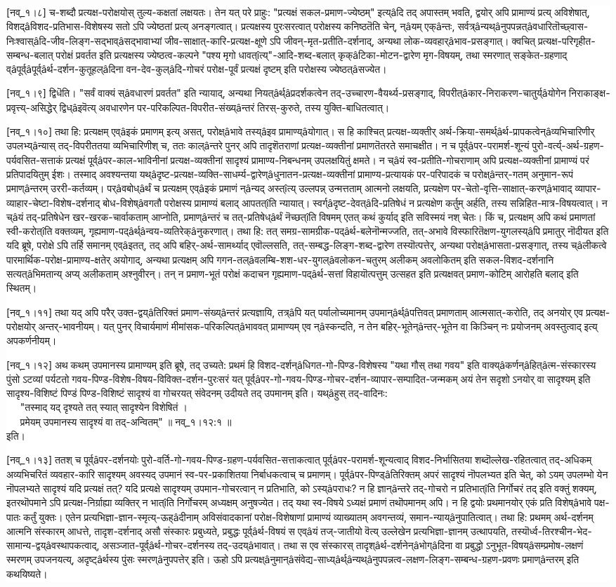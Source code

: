 [नव्_१।८] च-शब्दौ प्रत्यक्ष-परोक्षयोस् तुल्य-कक्षतां लक्षयतः। तेन यत् परे प्राहुः: "प्रत्यक्षं सकल-प्रमाण-ज्येष्ठम्" इत्य्âदि तद् अपास्तम् भवति, द्वयोर् अपि प्रामाण्यं प्रत्य् अविशेषात्, विशद्âविशद-प्रतिभास-विशेषस्य सतो ऽपि ज्येष्ठतां प्रत्य् अनङ्गत्वात्। प्रत्यक्षस्य पुरःसरत्वात् परोक्षस्य कनिष्ठतॆति चेन्, न्âयम् एक्âन्तः, सर्वत्र्âन्यथ्âनुपपन्नत्âवधारितॊच्छ्वास-निःश्वास्âदि-जीव-लिङ्ग-सद्भाव्âसद्भावाभ्यां जीव-साक्षात्-कारि-प्रत्यक्ष-क्षूणे ऽपि जीवन्-मृत-प्रतीति-दर्शनाद्, अन्यथा लोक-व्यवहार्âभाव-प्रसङ्गात्। क्वचित् प्रत्यक्ष-परिगृहीत-सम्बन्ध-बलात् परोक्षं प्रवर्तत इति प्रत्यक्षस्य ज्येष्ठत्व-कल्पने "पश्य मृगो धावत्îत्य्"-आदि-शब्द-बलात् कृक्âटिका-मोटन-द्वारेण मृग-विषयम्, तथा स्मरणात् सङ्केत-ग्रहणाद् व्âपूर्व्âपूर्व्âर्थ-दर्शन-कुतूहल्âदिना वन-देव-कुल्âदि-गोचरं परोक्ष-पूर्वं प्रत्यक्षं दृष्टम् इति परोक्षस्य ज्येष्ठत्âसज्येत।  
  
[नव्_१।९] द्विधॆति। "सर्वं वाक्यं स्âवधारणं प्रवर्तत" इति न्यायाद्, अन्यथा नियत्âर्थ्âप्रदर्शकत्वेन तद्-उच्चारण-वैयर्थ्य-प्रसङ्गाद्, विपरीत्âकार-निराकरण-चातुर्य्âयोगेन निराकाङ्क्ष-प्रवृत्त्य्-असिद्धेर् द्विध्âइवॆत्य् अवधारणेन पर-परिकल्पित-विपरीत-संख्य्âन्तरं तिरस्-कुरुते, तस्य युक्ति-बाधितत्वात्।  
  
[नव्_१।१०] तथा हि: प्रत्यक्षम् एव्âइकं प्रमाणम् इत्य् असत्, परोक्ष्âभावे तस्य्âइव प्रामाण्य्âयोगात्। स हि काश्चित् प्रत्यक्ष-व्यक्तीर् अर्थ-क्रिया-समर्थ्âर्थ-प्रापकत्वेन्âव्यभिचारिणीर् उपलभ्य्âन्यास् तद्-विपरीततया व्यभिचारिणीश् च, ततः काल्âन्तरे पुनर् अपि तादृशॆतराणां प्रत्यक्ष-व्यक्तीनां प्रमाणतॆतरते समाचक्षीत। न च पूर्व्âपर-परामर्श-शून्यं पुरो-वर्त्य्-अर्थ-ग्रहण-पर्यवसित-सत्ताकं प्रत्यक्षं पूर्व्âपर-काल-भाविनीनां प्रत्यक्ष-व्यक्तीनां सादृश्यं प्रामाण्य-निबन्धनम् उपलक्षयितुं क्षमते। न च्âयं स्व-प्रतीति-गोचराणाम् अपि प्रत्यक्ष-व्यक्तीनां प्रामाण्यं परं प्रतिपादयितुम् ईशः। तस्माद् अवश्यन्तया यथ्âदृष्ट-प्रत्यक्ष-व्यक्ति-साधर्म्य-द्वारेण्âधुनातन-प्रत्यक्ष-व्यक्तीनां प्रामाण्य-प्रत्यायकं पर-परिपादकं च परोक्ष्âन्तर्-गतम् अनुमान-रूपं प्रमाण्âन्तरम् उररी-कर्तव्यम्। पर्âवबोध्âर्थं च प्रत्यक्षम् एव्âइकं प्रमाणं न्âन्यद् अस्त्îत्य् उल्लपन्न् उन्मत्तताम् आत्मनो लक्षयति, प्रत्यक्षेण पर-चेतो-वृत्ति-साक्षात्-करण्âभावाद् व्यापार-व्याहार-चेष्टा-विशेष-दर्शनाद् बोध-विशेष्âवगतौ परोक्षस्य प्रामाण्यं बलाद् आपतत्îति न्यायात्। स्वर्ग्âदृष्ट-देवत्âदि-प्रतिषेधं न प्रत्यक्षेण कर्तुम् अर्हति, तस्य सन्निहित-मात्र-विषयत्वात्। न च्âयं तद्-प्रतिषेधेन खर-खरक-चार्वाकताम् आप्नोति, प्रमाण्âन्तरं च तत्-प्रतिषेध्âर्थं नॆच्छत्îति विषमम् एतत् कथं कुर्याद् इति सविस्मयं नश् चेतः। किं च, प्रत्यक्षम् अपि कथं प्रमाणतां स्वी-करोत्îति वक्तव्यम्, गृह्यमाण-पद्âर्थ्âन्वय-व्यतिरेक्âनुकरणात्। तथा हि: तत् समग्र-सामग्रीक-पद्âर्थ-बलेनॊन्मज्जति, तत्-अभावे विस्फारितॆक्षण-युगलस्य्âपि प्रमातुर् नॊदीयत इति यदि ब्रूषे, परोक्षे ऽपि तर्हि समानम् एव्âइतत्, तद् अपि बहिर्-अर्थ-सामर्थ्याद् एवॊल्लसति, तत्-सम्बद्ध-लिङ्ग-शब्द-द्वारेण तस्यॊत्पत्तेर्, अन्यथा परोक्ष्âभासता-प्रसङ्गात्, तस्य च्âलीकत्वे पारमार्थिक-परोक्ष-प्रामाण्य-क्षतेर् अयोगाद्, अन्यथा प्रत्यक्षम् अपि गगन-तल्âवलम्बि-शश-धर-युगल्âवलोकन-चतुरम् अलीकम् अवलोकितम् इति सकल-विशद-दर्शनानि सत्यत्âभिमतान्य् अप्य् अलीकताम् अश्नुवीरन्। तन् न प्रमाण-भूतं परोक्षं कदाचन गृह्यमाण-पद्âर्थ-सत्तां विहायॊत्पत्तुम् उत्सहत इति प्रत्यक्षवत् प्रमाण-कोटिम् आरोहति बलाद् इति स्थितम्।  
  
[नव्_१।११] तथा यद् अपि परैर् उक्त-द्वय्âतिरिक्तं प्रमाण-संख्य्âन्तरं प्रत्यज्ञायि, तत्र्âपि यत् पर्यालोच्यमानम् उपमान्âर्थ्âपत्तिवत् प्रमाणताम् आत्मसात्-करोति, तद् अनयोर् एव प्रत्यक्ष-परोक्षयोर् अन्तर्-भावनीयम्। यत् पुनर् विचार्यमाणं मीमांसक-परिकल्पित्âभाववत् प्रामाण्यम् एव न्âस्कन्दति, न तेन बहिर्-भूतेन्âन्तर्-भूतेन वा किञ्चिन् नः प्रयोजनम् अवस्तुत्वाद् इत्य् अपकर्णनीयम्।  
  
[नव्_१।१२] अथ कथम् उपमानस्य प्रामाण्यम् इति ब्रूषे, तद् उच्यते: प्रथमं हि विशद-दर्शन्âधिगत-गो-पिण्ड-विशेषस्य "यथा गौस् तथा गवय" इति वाक्य्âकर्णन्âहित्âत्म-संस्कारस्य पुंसो ऽटव्यां पर्यटतो गवय-पिण्ड-विशेष-विषय-विविक्त-दर्शन-पुरःसरं यत् पूर्व्âपर-गो-गवय-पिण्ड-गोचर-दर्शन-व्यापार-सम्पादित-जन्मकम् अयं तेन सदृशो ऽनयोर् वा सादृश्यम् इति सादृश्य-विशिष्टं पिण्डं पिण्ड-विशिष्टं सादृश्यं वा गोचरयत् संवेदनम् उदीयते तद् उपमानम् इति। यथ्âहुस् तद्-वादिनः:  
     "तस्माद् यद् दृश्यते तत् स्यात् सादृश्येन विशेषितं ।  
     प्रमेयम् उपमानस्य सादृश्यं वा तद्-अन्वितम्" ॥ नव्_१।१२:१ ॥  
इति।  
  
[नव्_१।१३] ततश् च पूर्व्âपर-दर्शनयोः पुरो-वर्ति-गो-गवय-पिण्ड-ग्रहण-पर्यवसित-सत्ताकत्वात् पूर्व्âपर-परामर्श-शून्यत्वाद् विशद-निर्भासितया शब्दॊल्लेख-रहितत्वात् तद्-अधिकम् अव्यभिचरितं व्यवहार-कारि सादृश्यम् अवस्यद् उपमानं स्व-पर-प्रकाशितया निर्बाधकत्वाच् च प्रमाणम्। पूर्व्âपर-पिण्ड्âतिरिक्तम् अपरं सादृश्यं नॊपलभ्यत इति चेत्, को ऽयम् उपलम्भो येन नॊपलभ्यते सादृश्यं यदि प्रत्यक्षं तत्? यदि प्रत्यक्षे सादृश्यम् उपमान-गोचरत्वान् न प्रतिभाति, को ऽस्य्âपराधः? न हि ज्ञान्âन्तरे तद्-गोचरो न प्रतिभात्îति निर्गोचरं तद् इति वक्तुं शक्यम्, इतरथॊपमाने ऽपि प्रत्यक्ष-निर्ग्राह्या व्यक्तिर् न भात्îति निर्गोचरम् अध्यक्षम् अनुषज्येत। तद् यथा स्व-विषये ऽध्यक्षं प्रमाणं तथॊपमानम् अपि। न हि द्वयोः प्रथमानयोर् एकं प्रति विशेष्âभावे पक्ष-पातः कर्तुं युक्तः। एतेन प्रत्यभिज्ञा-ज्ञान-स्मृत्य्-ऊह्âदीनाम् अविसंवादकानां परोक्ष-विशेषाणां प्रामाण्यं व्याख्यातम् अवगन्तव्यं, समान-न्याय्âनुपातित्वात्। तथा हि: प्रथमम् अर्थ-दर्शनम् आत्मनि संस्कारम् आधत्ते, तादृश-दर्शनाद् असौ संस्कारः प्रबुध्यते, प्रबुद्धः पूर्व्âर्थ-विषयं स एव्âयं तज्-जातीयो वॆत्य् उल्लेखेन प्रत्यभिज्ञा-ज्ञानम् उत्थापयति, तस्यॊर्ध्व-तिरश्चीन-भेद-सामान्य-द्वय्âवस्थापकत्वाद्, असञ्जात-पूर्व्âर्थ-गोचर-दर्शनस्य तद्-उदय्âभावात्। तथा स एव संस्कारस् तादृश्âर्थ-दर्शनेन्âभोग्âदिना वा प्रबुद्धो ऽनुभूत-विषय्âसम्प्रमोष-लक्षणं स्मरणम् उपजनयत्य्, अदृष्ट्âर्थस्य पुंसः स्मरण्âनुपपत्तेर् इति। ऊहो ऽपि प्रत्यक्ष्âनुमान्âसंवेद्य-साध्य्âर्थ्âन्यथ्âनुपपन्नत्व-लक्षण-लिङ्ग-सम्बन्ध-ग्रहण-प्रवणः प्रमाण्âन्तरम् इति कथयिष्यते।  
  